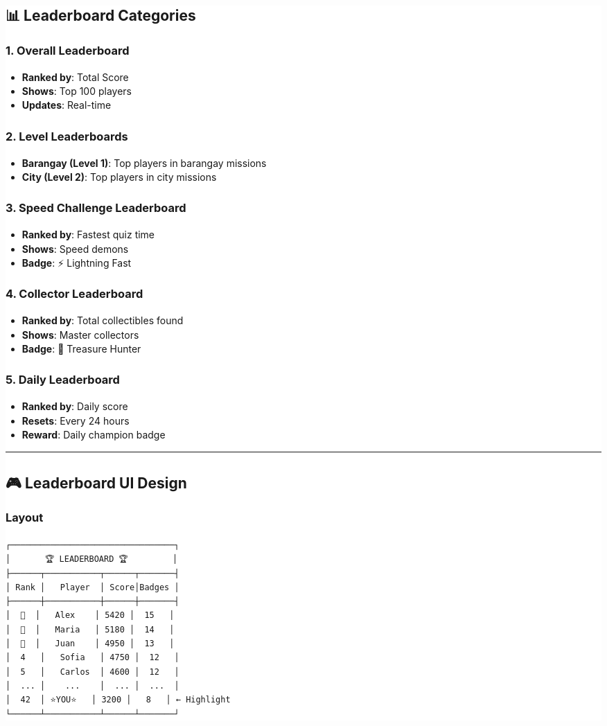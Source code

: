 
## 📊 Leaderboard Categories

### 1. Overall Leaderboard

-   **Ranked by**: Total Score
-   **Shows**: Top 100 players
-   **Updates**: Real-time

### 2. Level Leaderboards

-   **Barangay (Level 1)**: Top players in barangay missions
-   **City (Level 2)**: Top players in city missions

### 3. Speed Challenge Leaderboard

-   **Ranked by**: Fastest quiz time
-   **Shows**: Speed demons
-   **Badge**: ⚡ Lightning Fast

### 4. Collector Leaderboard

-   **Ranked by**: Total collectibles found
-   **Shows**: Master collectors
-   **Badge**: 💎 Treasure Hunter

### 5. Daily Leaderboard

-   **Ranked by**: Daily score
-   **Resets**: Every 24 hours
-   **Reward**: Daily champion badge

---

## 🎮 Leaderboard UI Design

### Layout

```
┌─────────────────────────────────┐
│       🏆 LEADERBOARD 🏆         │
├──────┬───────────┬──────┬───────┤
│ Rank │   Player  │ Score│Badges │
├──────┼───────────┼──────┼───────┤
│  🥇  │   Alex    │ 5420 │  15   │
│  🥈  │   Maria   │ 5180 │  14   │
│  🥉  │   Juan    │ 4950 │  13   │
│  4   │   Sofia   │ 4750 │  12   │
│  5   │   Carlos  │ 4600 │  12   │
│  ... │    ...    │  ... │  ...  │
│  42  │ ⭐YOU⭐   │ 3200 │   8   │ ← Highlight
└──────┴───────────┴──────┴───────┘
```
